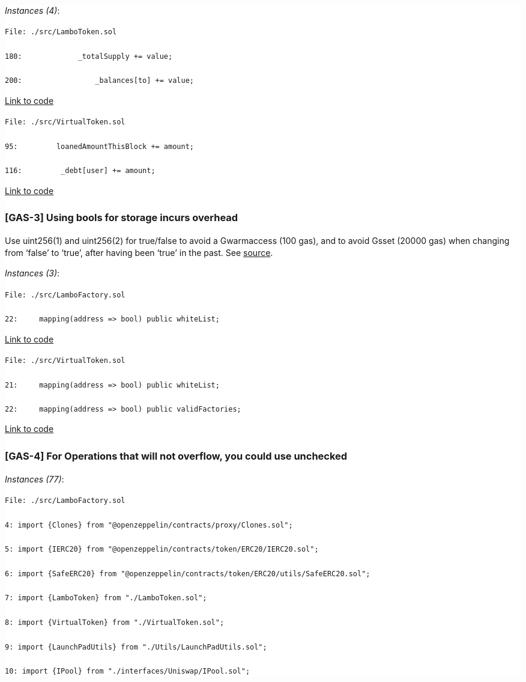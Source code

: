 *Instances (4)*:
```solidity
File: ./src/LamboToken.sol

180:             _totalSupply += value;

200:                 _balances[to] += value;

```
[Link to code](https://github.com/code-423n4/2024-12-lambowin/blob/main/./src/LamboToken.sol)

```solidity
File: ./src/VirtualToken.sol

95:         loanedAmountThisBlock += amount;

116:         _debt[user] += amount;

```
[Link to code](https://github.com/code-423n4/2024-12-lambowin/blob/main/./src/VirtualToken.sol)

### <a name="GAS-3"></a>[GAS-3] Using bools for storage incurs overhead
Use uint256(1) and uint256(2) for true/false to avoid a Gwarmaccess (100 gas), and to avoid Gsset (20000 gas) when changing from ‘false’ to ‘true’, after having been ‘true’ in the past. See [source](https://github.com/OpenZeppelin/openzeppelin-contracts/blob/58f635312aa21f947cae5f8578638a85aa2519f5/contracts/security/ReentrancyGuard.sol#L23-L27).

*Instances (3)*:
```solidity
File: ./src/LamboFactory.sol

22:     mapping(address => bool) public whiteList;

```
[Link to code](https://github.com/code-423n4/2024-12-lambowin/blob/main/./src/LamboFactory.sol)

```solidity
File: ./src/VirtualToken.sol

21:     mapping(address => bool) public whiteList;

22:     mapping(address => bool) public validFactories;

```
[Link to code](https://github.com/code-423n4/2024-12-lambowin/blob/main/./src/VirtualToken.sol)

### <a name="GAS-4"></a>[GAS-4] For Operations that will not overflow, you could use unchecked

*Instances (77)*:
```solidity
File: ./src/LamboFactory.sol

4: import {Clones} from "@openzeppelin/contracts/proxy/Clones.sol";

5: import {IERC20} from "@openzeppelin/contracts/token/ERC20/IERC20.sol";

6: import {SafeERC20} from "@openzeppelin/contracts/token/ERC20/utils/SafeERC20.sol";

7: import {LamboToken} from "./LamboToken.sol";

8: import {VirtualToken} from "./VirtualToken.sol";

9: import {LaunchPadUtils} from "./Utils/LaunchPadUtils.sol";

10: import {IPool} from "./interfaces/Uniswap/IPool.sol";
```